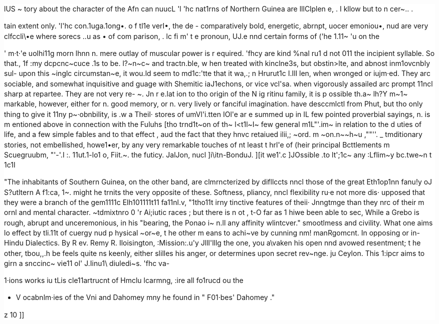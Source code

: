 lUS ~
tory about the character of the Afn can nuucL 'l 'hc nat1rns of Northern Guinea are                    lllClplen
e, .    I kllow but to n cer~..                                 .

tain extent only. 'l'hc con.1uga.1ong•.  o f tl1e verI•, the de -
comparatively bold, energetic, abrnpt, uocer emoniou•, nud are very clfccli\•e where                   sorecs
..u as          •
of com parison,                               . lc fi m' t e pronoun, UJ.e
nnd certain forms of ('he 1.11~                             'u on the

' m·t·'e
uolhi11g morn lhnn n. mere outlay of muscular power is r equired. 'fhcy are kind                       %nal ru1 d not 011 the incipient syllable. So that., 1f :my dcpcnc~cuce .1s to be. l?~n~c~
and tractn.ble, w hen treated with kinclne3s, but obstin>lte, and abnost inm1ovcnbly sul-              upon this ~inglc circumstan~e, it wou.ld seem to md1c:'tte that it wa,.; n Hrurut1c I.Ill
len, when wronged or iujm·ed. They arc sociable, and somewhat inquisitive and                          guage with Shemitic iaJ1echons, or vice vcl'sa.
when vigorously assailed arc prompt 11ncl sharp at repartee. They are not very re-                        ~. Jn r e.lat ion to tho origin of the N ig ritinu family, it is p ossible th.a~ lh?Y m~1~
markable, however, either for n. good memory, or n. very lively or fanciful imagination.               have desccmlctl from Phut, but tho only thing to give it 11ny p~·obnbility, is .w a
Theil· stores of umVl'i.tten IOl'e ar e summed up in IL few pointed proverbial sayings, n.             is m entioned above in connection with the Fuluhs [tho trnd1t~on of th~ l<t1l~I~
few general m1L"\'.im~ in relation to the d uties of life, and a few simple fables and                 to that effect , aud the fact that they hnvc retaiued ilii,; ~ord. m ~on.n~~h~u          ,""''. _
tmditionary stories, not embellished, howe1•er, by any very remarkable touches of                      nt least t hrl'e of (heir principal Bcttlements m Scuegruubm, "'-'.I :. 11ut.1-lo1 o, Fiit.~.
the futicy.                                                                                            JalJon, nucl ]i\itn-BonduJ. ][it we1'.c ]JOssible .to lt';1c~ any :Lflim~y bc.twe~n t 1c1I

"The inhabitants of Southern Guinea, on the other band, are clmrncterized by                       difllccts nncl those of the great Eth1op1nn fanu!y oJ S?utltern A f1:ca, 1~. might he
trnits the very opposite of these. Softness, pliancy, nncl flexibility ru·e not more dis·                upposed that they were a branch of the gem1111c Elh101111t11 fa11nl.v, "1tho11t irny
tinctive features of theii· Jnngtmge than they nrc of their m ornl and mental character.               ~tdmixtnro 0 'r Ai;iutic races ; but there is n ot , t-O far as 1 hiwe been able to sec,
While a Grebo is rough, abrupt and unceremonious, in his "bearing, the Ponao i~ n.ll                   any affinity wlintcver."
smootlmess and civility. What one aims lo effect by tli.11t of cuergy nud p hysical
~or~e, t he other m eans to achi~ve by cunning nm! manRgomcnt. In opposing or in-                       Hindu Dialectics. By R ev. Remy R. Iloisington, :Mission:.u'y
Jlll'lllg the one, you a\vaken his open nnd avowed resentment; t he other, tbou,,.h be
feels quite ns keenly, either slilles his anger, or determines upon secret rev~nge.                         ju Ceylon.
This 1:ipcr aims to girn a snccinc~ vie11 ol' J.Iinu1\ diuledi~s. 'fhc va-

1·ions works iu tLis cle11artrucnt of Hmclu lcarmng, :ire all fo1rucd ou the
* V ocabnlm·ies of the Vni and Dahomey mny he found in              " F01·bes' Dahomey ."

z
10                                                                                                     ]]

